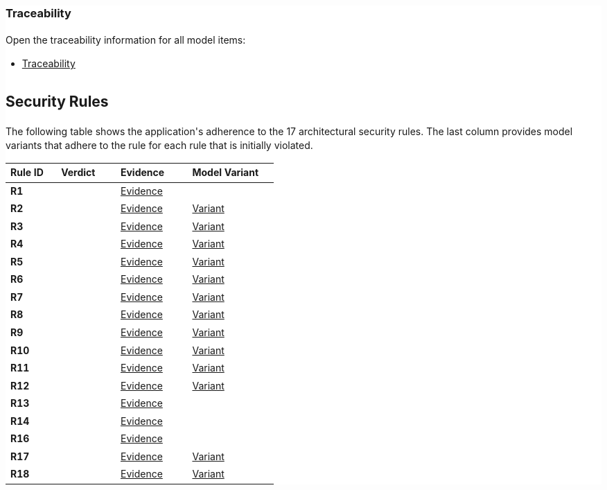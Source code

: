 ### Traceability

Open the traceability information for all model items:

- [Traceability](https://github.com/tuhh-softsec/microSecEnD/blob/main/dataset/shabbirdwd53_springboot-microservice/shabbirdwd53_springboot-microservice_traceability.json)

## Security Rules

The following table shows the application's adherence to the 17 architectural security rules. The last column provides model variants that adhere to the rule for each rule that is initially violated.

Rule ID &nbsp;&nbsp;| Verdict &nbsp;&nbsp;&nbsp;&nbsp;&nbsp;| Evidence &nbsp;&nbsp;&nbsp;&nbsp;&nbsp;&nbsp;| Model Variant &nbsp;&nbsp;&nbsp;|
-- | -- | -- | -- |
**R1** | <i class="fa fa-warning" style="color: #bfc600;"> | <a href="#rule01">Evidence |   |
**R2** | <i class="fa fa-exclamation-circle" style="color: #d72b28;"> | <a href="#rule02">Evidence | [Variant](https://github.com/tuhh-softsec/microSecEnD/blob/main/dataset/shabbirdwd53_springboot-microservice/model_variants/2.txt) |
**R3** | <i class="fa fa-exclamation-circle" style="color: #d72b28;"> | <a href="#rule03">Evidence | [Variant](https://github.com/tuhh-softsec/microSecEnD/blob/main/dataset/shabbirdwd53_springboot-microservice/model_variants/3.txt) |
**R4** | <i class="fa fa-exclamation-circle" style="color: #d72b28;"> | <a href="#rule04">Evidence | [Variant](https://github.com/tuhh-softsec/microSecEnD/blob/main/dataset/shabbirdwd53_springboot-microservice/model_variants/4.txt) |
**R5** | <i class="fa fa-exclamation-circle" style="color: #d72b28;"> | <a href="#rule05">Evidence | [Variant](https://github.com/tuhh-softsec/microSecEnD/blob/main/dataset/shabbirdwd53_springboot-microservice/model_variants/5.txt) |
**R6** | <i class="fa fa-exclamation-circle" style="color: #d72b28;"> | <a href="#rule06">Evidence | [Variant](https://github.com/tuhh-softsec/microSecEnD/blob/main/dataset/shabbirdwd53_springboot-microservice/model_variants/6.txt) |
**R7** | <i class="fa fa-exclamation-circle" style="color: #d72b28;"> | <a href="#rule07">Evidence | [Variant](https://github.com/tuhh-softsec/microSecEnD/blob/main/dataset/shabbirdwd53_springboot-microservice/model_variants/7.txt) |
**R8** | <i class="fa fa-exclamation-circle" style="color: #d72b28;"> | <a href="#rule08">Evidence | [Variant](https://github.com/tuhh-softsec/microSecEnD/blob/main/dataset/shabbirdwd53_springboot-microservice/model_variants/8.txt) |
**R9** | <i class="fa fa-exclamation-circle" style="color: #d72b28;"> | <a href="#rule09">Evidence | [Variant](https://github.com/tuhh-softsec/microSecEnD/blob/main/dataset/shabbirdwd53_springboot-microservice/model_variants/9.txt) |
**R10** | <i class="fa fa-exclamation-circle" style="color: #d72b28;"> | <a href="#rule10">Evidence | [Variant](https://github.com/tuhh-softsec/microSecEnD/blob/main/dataset/shabbirdwd53_springboot-microservice/model_variants/10.txt) |
**R11** | <i class="fa fa-exclamation-circle" style="color: #d72b28;"> | <a href="#rule11">Evidence | [Variant](https://github.com/tuhh-softsec/microSecEnD/blob/main/dataset/shabbirdwd53_springboot-microservice/model_variants/11.txt) |
**R12** | <i class="fa fa-exclamation-circle" style="color: #d72b28;"> | <a href="#rule12">Evidence | [Variant](https://github.com/tuhh-softsec/microSecEnD/blob/main/dataset/shabbirdwd53_springboot-microservice/model_variants/12.txt) |
**R13** | <i class="fa fa-check-square-o" style="color: #6be16d;"></i> | <a href="#rule13">Evidence |  |
**R14** | <i class="fa fa-check-square-o" style="color: #6be16d;"></i> | <a href="#rule14">Evidence |  |
**R16** | <i class="fa fa-check-square-o" style="color: #6be16d;"></i> | <a href="#rule16">Evidence |  |
**R17** | <i class="fa fa-exclamation-circle" style="color: #d72b28;"> | <a href="#rule17">Evidence | [Variant](https://github.com/tuhh-softsec/microSecEnD/blob/main/dataset/shabbirdwd53_springboot-microservice/model_variants/17.txt) |
**R18** | <i class="fa fa-exclamation-circle" style="color: #d72b28;"> | <a href="#rule18">Evidence | [Variant](https://github.com/tuhh-softsec/microSecEnD/blob/main/dataset/shabbirdwd53_springboot-microservice/model_variants/18.txt) |
